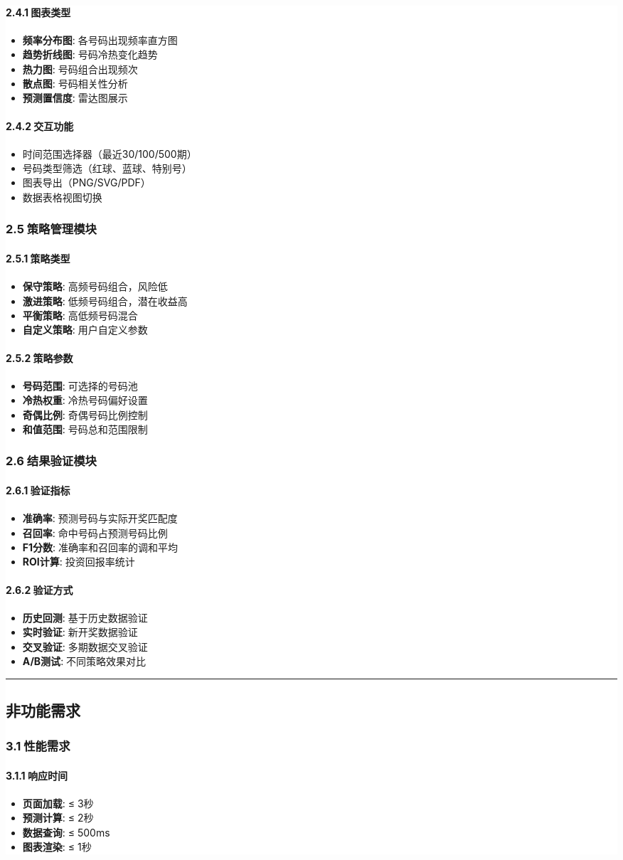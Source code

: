 #### 2.4.1 图表类型
- **频率分布图**: 各号码出现频率直方图
- **趋势折线图**: 号码冷热变化趋势
- **热力图**: 号码组合出现频次
- **散点图**: 号码相关性分析
- **预测置信度**: 雷达图展示

#### 2.4.2 交互功能
- 时间范围选择器（最近30/100/500期）
- 号码类型筛选（红球、蓝球、特别号）
- 图表导出（PNG/SVG/PDF）
- 数据表格视图切换

### 2.5 策略管理模块

#### 2.5.1 策略类型
- **保守策略**: 高频号码组合，风险低
- **激进策略**: 低频号码组合，潜在收益高
- **平衡策略**: 高低频号码混合
- **自定义策略**: 用户自定义参数

#### 2.5.2 策略参数
- **号码范围**: 可选择的号码池
- **冷热权重**: 冷热号码偏好设置
- **奇偶比例**: 奇偶号码比例控制
- **和值范围**: 号码总和范围限制

### 2.6 结果验证模块

#### 2.6.1 验证指标
- **准确率**: 预测号码与实际开奖匹配度
- **召回率**: 命中号码占预测号码比例
- **F1分数**: 准确率和召回率的调和平均
- **ROI计算**: 投资回报率统计

#### 2.6.2 验证方式
- **历史回测**: 基于历史数据验证
- **实时验证**: 新开奖数据验证
- **交叉验证**: 多期数据交叉验证
- **A/B测试**: 不同策略效果对比

---

## 非功能需求

### 3.1 性能需求

#### 3.1.1 响应时间
- **页面加载**: ≤ 3秒
- **预测计算**: ≤ 2秒
- **数据查询**: ≤ 500ms
- **图表渲染**: ≤ 1秒
